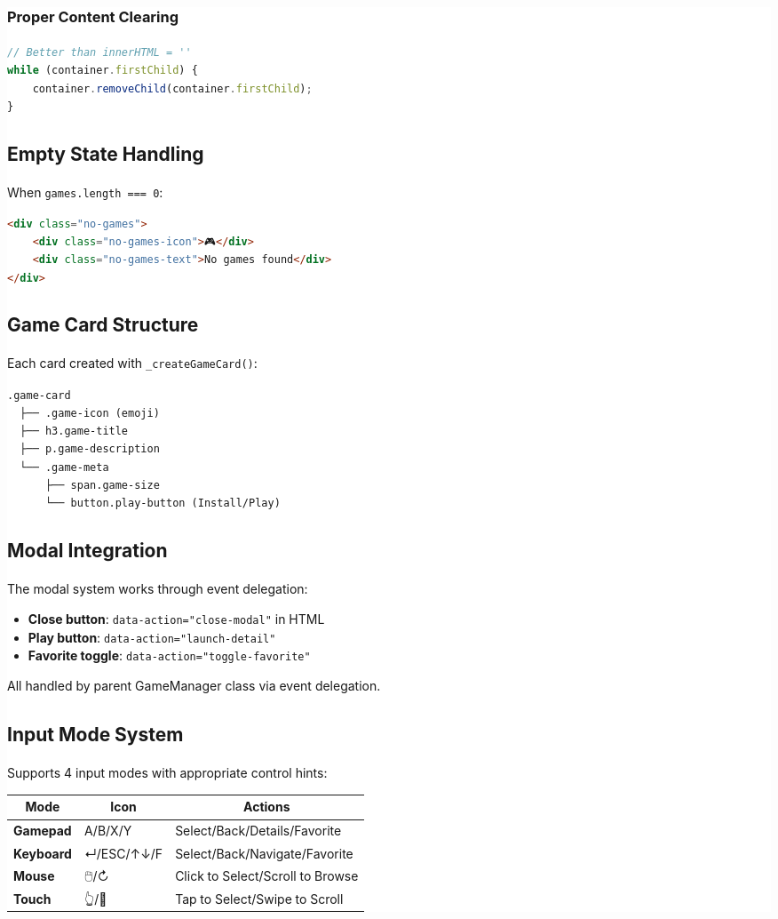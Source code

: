 ### Proper Content Clearing
```javascript
// Better than innerHTML = ''
while (container.firstChild) {
    container.removeChild(container.firstChild);
}
```

## Empty State Handling

When `games.length === 0`:
```html
<div class="no-games">
    <div class="no-games-icon">🎮</div>
    <div class="no-games-text">No games found</div>
</div>
```

## Game Card Structure

Each card created with `_createGameCard()`:
```
.game-card
  ├── .game-icon (emoji)
  ├── h3.game-title
  ├── p.game-description
  └── .game-meta
      ├── span.game-size
      └── button.play-button (Install/Play)
```

## Modal Integration

The modal system works through event delegation:
- **Close button**: `data-action="close-modal"` in HTML
- **Play button**: `data-action="launch-detail"`
- **Favorite toggle**: `data-action="toggle-favorite"`

All handled by parent GameManager class via event delegation.

## Input Mode System

Supports 4 input modes with appropriate control hints:

| Mode | Icon | Actions |
|------|------|---------|
| **Gamepad** | A/B/X/Y | Select/Back/Details/Favorite |
| **Keyboard** | ↵/ESC/↑↓/F | Select/Back/Navigate/Favorite |
| **Mouse** | 🖱️/↻ | Click to Select/Scroll to Browse |
| **Touch** | 👆/📱 | Tap to Select/Swipe to Scroll |
